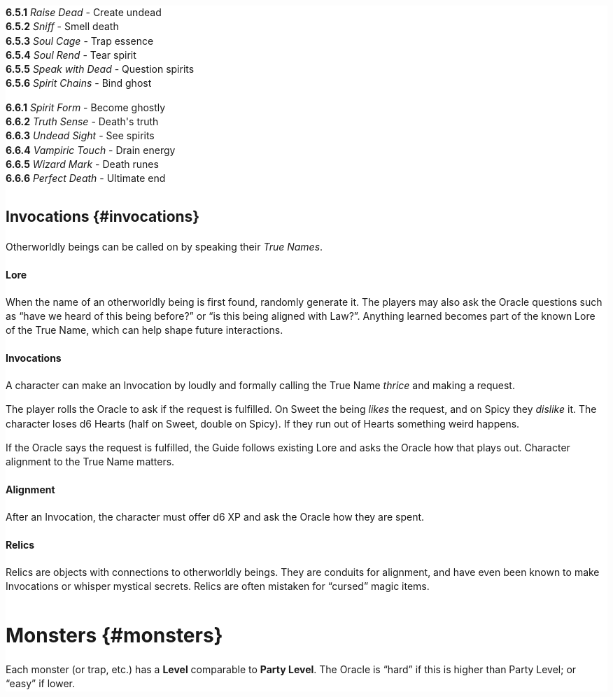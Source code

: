 **6.5.1** *Raise Dead* \- Create undead  
**6.5.2** *Sniff* \- Smell death  
**6.5.3** *Soul Cage* \- Trap essence  
**6.5.4** *Soul Rend* \- Tear spirit  
**6.5.5** *Speak with Dead* \- Question spirits  
**6.5.6** *Spirit Chains* \- Bind ghost

**6.6.1** *Spirit Form* \- Become ghostly  
**6.6.2** *Truth Sense* \- Death's truth  
**6.6.3** *Undead Sight* \- See spirits  
**6.6.4** *Vampiric Touch* \- Drain energy  
**6.6.5** *Wizard Mark* \- Death runes  
**6.6.6** *Perfect Death* \- Ultimate end

####

## Invocations {#invocations}

Otherworldly beings can be called on by speaking their *True* *Names*.

#### Lore

When the name of an otherworldly being is first found, randomly generate it. The players may also ask the Oracle questions such as “have we heard of this being before?” or “is this being aligned with Law?”. Anything learned becomes part of the known Lore of the True Name, which can help shape future interactions.

#### Invocations

A character can make an Invocation by loudly and formally calling the True Name *thrice* and making a request.

The player rolls the Oracle to ask if the request is fulfilled. On Sweet the being *likes* the request, and on Spicy they *dislike* it. The character loses d6 Hearts (half on Sweet, double on Spicy). If they run out of Hearts something weird happens.

If the Oracle says the request is fulfilled, the Guide follows existing Lore and asks the Oracle how that plays out. Character alignment to the True Name matters.

#### Alignment

After an Invocation, the character must offer d6 XP and ask the Oracle how they are spent.

#### Relics

Relics are objects with connections to otherworldly beings. They are conduits for alignment, and have even been known to make Invocations or whisper mystical secrets. Relics are often mistaken for “cursed” magic items.

# Monsters {#monsters}

Each monster (or trap, etc.) has a **Level** comparable to **Party Level**. The Oracle is “hard” if this is higher than Party Level; or “easy” if lower.
